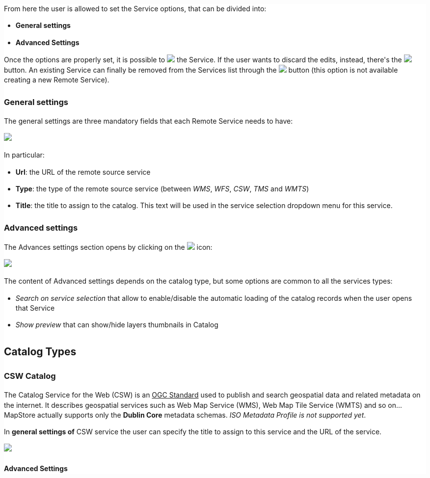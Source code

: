 From here the user is allowed to set the Service options, that can be divided into:

* **General settings**

* **Advanced Settings**

Once the options are properly set, it is possible to <img src="../img/button/save_service.jpg" class="ms-docbutton"/> the Service. If the user wants to discard the edits, instead, there's the <img src="../img/button/cancel_service.jpg" class="ms-docbutton"/> button. 
An existing Service can finally be removed from the Services list through the <img src="../img/button/delete_service.jpg" class="ms-docbutton"/> button (this option is not available creating a new Remote Service).

### General settings

The general settings are three mandatory fields that each Remote Service needs to have:

<img src="../img/catalog/general_settings.jpg" class="ms-docimage"  style="max-width:600px;"/>

In particular:

* **Url**: the URL of the remote source service

* **Type**: the type of the remote source service (between *WMS*, *WFS*, *CSW*, *TMS* and *WMTS*)

* **Title**: the title to assign to the catalog. This text will be used in the service selection dropdown menu for this service.

### Advanced settings

The Advances settings section opens by clicking on the <img src="../img/button/expand_card_icon.jpg" class="ms-docbutton"/> icon:

<img src="../img/catalog/advanced_settings.jpg" class="ms-docimage"  style="max-width:500px;" />

The content of Advanced settings depends on the catalog type, but some options are common to all the services types:

* *Search on service selection* that allow to enable/disable the automatic loading of the catalog records when the user opens that Service 

* *Show preview* that can show/hide layers thumbnails in Catalog

## Catalog Types

### CSW Catalog

The Catalog Service for the Web (CSW) is an [OGC Standard](https://www.ogc.org/standards) used to publish and search geospatial data and related metadata on the internet. It describes geospatial services such as Web Map Service (WMS), Web Map Tile Service (WMTS) and so on...
MapStore actually supports only the **Dublin Core** metadata schemas. *ISO Metadata Profile is not supported yet*.

In **general settings of**  CSW service the user can specify the title to assign to this service and the URL of the service.

<img src="../img/catalog/general_settings.jpg" class="ms-docimage"  style="max-width:600px;"/>

#### Advanced Settings
